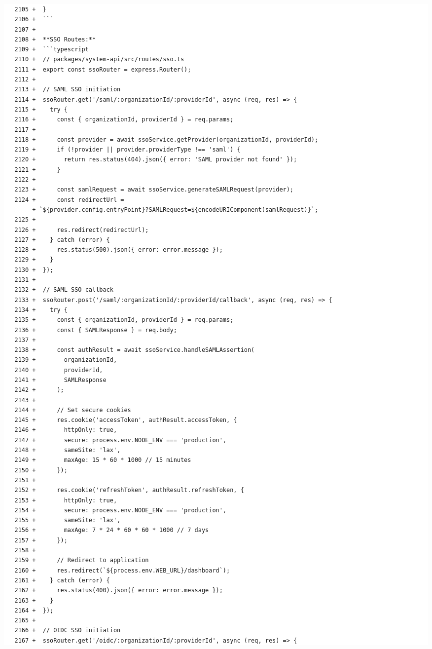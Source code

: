        2105 +  }
       2106 +  ```
       2107 +
       2108 +  **SSO Routes:**
       2109 +  ```typescript
       2110 +  // packages/system-api/src/routes/sso.ts
       2111 +  export const ssoRouter = express.Router();
       2112 +
       2113 +  // SAML SSO initiation
       2114 +  ssoRouter.get('/saml/:organizationId/:providerId', async (req, res) => {
       2115 +    try {
       2116 +      const { organizationId, providerId } = req.params;
       2117 +
       2118 +      const provider = await ssoService.getProvider(organizationId, providerId);
       2119 +      if (!provider || provider.providerType !== 'saml') {
       2120 +        return res.status(404).json({ error: 'SAML provider not found' });
       2121 +      }
       2122 +
       2123 +      const samlRequest = await ssoService.generateSAMLRequest(provider);
       2124 +      const redirectUrl =
            + `${provider.config.entryPoint}?SAMLRequest=${encodeURIComponent(samlRequest)}`;
       2125 +
       2126 +      res.redirect(redirectUrl);
       2127 +    } catch (error) {
       2128 +      res.status(500).json({ error: error.message });
       2129 +    }
       2130 +  });
       2131 +
       2132 +  // SAML SSO callback
       2133 +  ssoRouter.post('/saml/:organizationId/:providerId/callback', async (req, res) => {
       2134 +    try {
       2135 +      const { organizationId, providerId } = req.params;
       2136 +      const { SAMLResponse } = req.body;
       2137 +
       2138 +      const authResult = await ssoService.handleSAMLAssertion(
       2139 +        organizationId,
       2140 +        providerId,
       2141 +        SAMLResponse
       2142 +      );
       2143 +
       2144 +      // Set secure cookies
       2145 +      res.cookie('accessToken', authResult.accessToken, {
       2146 +        httpOnly: true,
       2147 +        secure: process.env.NODE_ENV === 'production',
       2148 +        sameSite: 'lax',
       2149 +        maxAge: 15 * 60 * 1000 // 15 minutes
       2150 +      });
       2151 +
       2152 +      res.cookie('refreshToken', authResult.refreshToken, {
       2153 +        httpOnly: true,
       2154 +        secure: process.env.NODE_ENV === 'production',
       2155 +        sameSite: 'lax',
       2156 +        maxAge: 7 * 24 * 60 * 60 * 1000 // 7 days
       2157 +      });
       2158 +
       2159 +      // Redirect to application
       2160 +      res.redirect(`${process.env.WEB_URL}/dashboard`);
       2161 +    } catch (error) {
       2162 +      res.status(400).json({ error: error.message });
       2163 +    }
       2164 +  });
       2165 +
       2166 +  // OIDC SSO initiation
       2167 +  ssoRouter.get('/oidc/:organizationId/:providerId', async (req, res) => {
